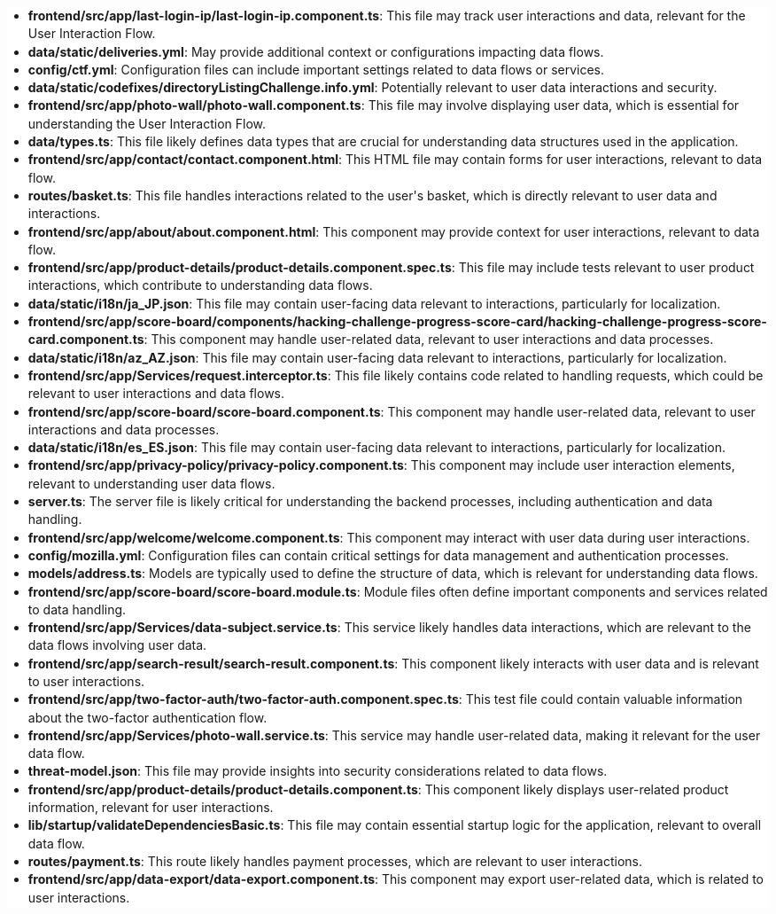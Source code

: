 - **frontend/src/app/last-login-ip/last-login-ip.component.ts**: This file may track user interactions and data, relevant for the User Interaction Flow.
- **data/static/deliveries.yml**: May provide additional context or configurations impacting data flows.
- **config/ctf.yml**: Configuration files can include important settings related to data flows or services.
- **data/static/codefixes/directoryListingChallenge.info.yml**: Potentially relevant to user data interactions and security.
- **frontend/src/app/photo-wall/photo-wall.component.ts**: This file may involve displaying user data, which is essential for understanding the User Interaction Flow.
- **data/types.ts**: This file likely defines data types that are crucial for understanding data structures used in the application.
- **frontend/src/app/contact/contact.component.html**: This HTML file may contain forms for user interactions, relevant to data flow.
- **routes/basket.ts**: This file handles interactions related to the user's basket, which is directly relevant to user data and interactions.
- **frontend/src/app/about/about.component.html**: This component may provide context for user interactions, relevant to data flow.
- **frontend/src/app/product-details/product-details.component.spec.ts**: This file may include tests relevant to user product interactions, which contribute to understanding data flows.
- **data/static/i18n/ja_JP.json**: This file may contain user-facing data relevant to interactions, particularly for localization.
- **frontend/src/app/score-board/components/hacking-challenge-progress-score-card/hacking-challenge-progress-score-card.component.ts**: This component may handle user-related data, relevant to user interactions and data processes.
- **data/static/i18n/az_AZ.json**: This file may contain user-facing data relevant to interactions, particularly for localization.
- **frontend/src/app/Services/request.interceptor.ts**: This file likely contains code related to handling requests, which could be relevant to user interactions and data flows.
- **frontend/src/app/score-board/score-board.component.ts**: This component may handle user-related data, relevant to user interactions and data processes.
- **data/static/i18n/es_ES.json**: This file may contain user-facing data relevant to interactions, particularly for localization.
- **frontend/src/app/privacy-policy/privacy-policy.component.ts**: This component may include user interaction elements, relevant to understanding user data flows.
- **server.ts**: The server file is likely critical for understanding the backend processes, including authentication and data handling.
- **frontend/src/app/welcome/welcome.component.ts**: This component may interact with user data during user interactions.
- **config/mozilla.yml**: Configuration files can contain critical settings for data management and authentication processes.
- **models/address.ts**: Models are typically used to define the structure of data, which is relevant for understanding data flows.
- **frontend/src/app/score-board/score-board.module.ts**: Module files often define important components and services related to data handling.
- **frontend/src/app/Services/data-subject.service.ts**: This service likely handles data interactions, which are relevant to the data flows involving user data.
- **frontend/src/app/search-result/search-result.component.ts**: This component likely interacts with user data and is relevant to user interactions.
- **frontend/src/app/two-factor-auth/two-factor-auth.component.spec.ts**: This test file could contain valuable information about the two-factor authentication flow.
- **frontend/src/app/Services/photo-wall.service.ts**: This service may handle user-related data, making it relevant for the user data flow.
- **threat-model.json**: This file may provide insights into security considerations related to data flows.
- **frontend/src/app/product-details/product-details.component.ts**: This component likely displays user-related product information, relevant for user interactions.
- **lib/startup/validateDependenciesBasic.ts**: This file may contain essential startup logic for the application, relevant to overall data flow.
- **routes/payment.ts**: This route likely handles payment processes, which are relevant to user interactions.
- **frontend/src/app/data-export/data-export.component.ts**: This component may export user-related data, which is related to user interactions.